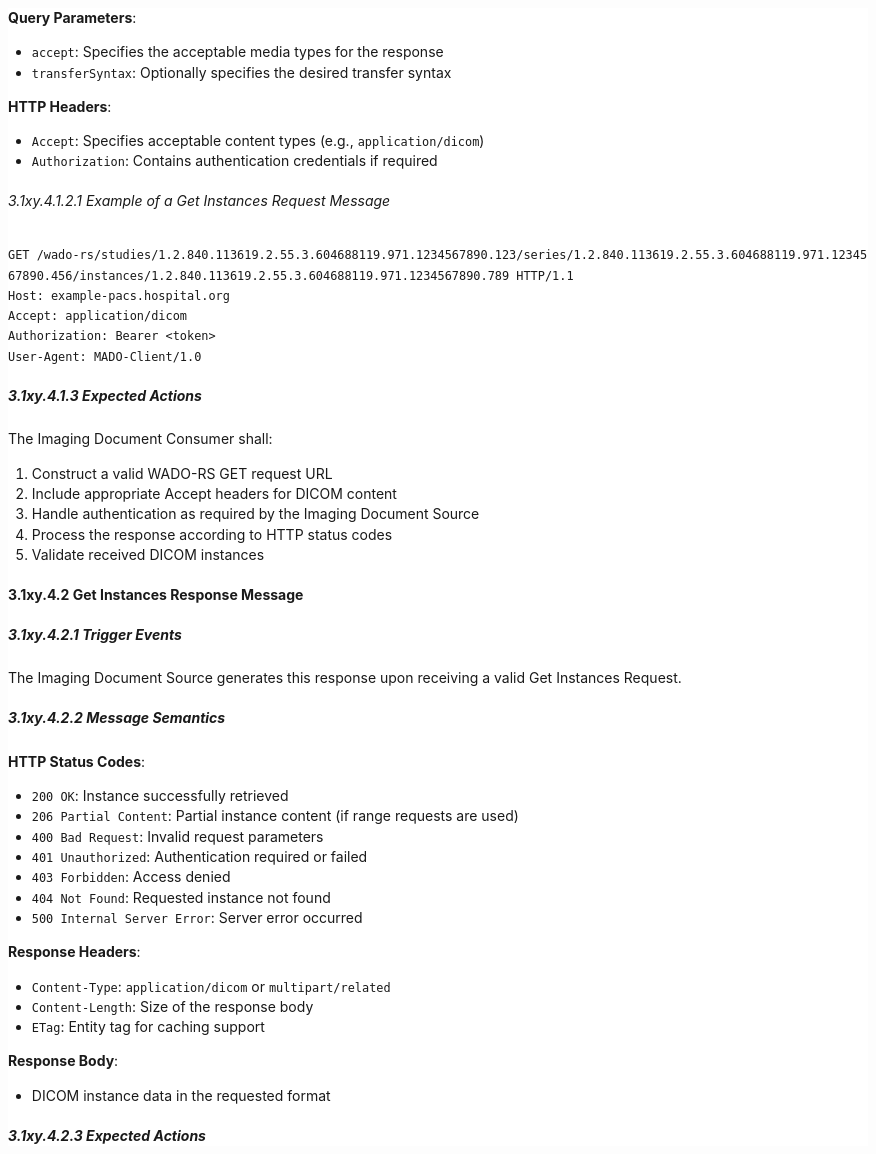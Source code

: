 **Query Parameters**:
- `accept`: Specifies the acceptable media types for the response
- `transferSyntax`: Optionally specifies the desired transfer syntax

**HTTP Headers**:
- `Accept`: Specifies acceptable content types (e.g., `application/dicom`)
- `Authorization`: Contains authentication credentials if required

###### 3.1xy.4.1.2.1 Example of a Get Instances Request Message

```http
GET /wado-rs/studies/1.2.840.113619.2.55.3.604688119.971.1234567890.123/series/1.2.840.113619.2.55.3.604688119.971.1234567890.456/instances/1.2.840.113619.2.55.3.604688119.971.1234567890.789 HTTP/1.1
Host: example-pacs.hospital.org
Accept: application/dicom
Authorization: Bearer <token>
User-Agent: MADO-Client/1.0
```

##### 3.1xy.4.1.3 Expected Actions

The Imaging Document Consumer shall:
1. Construct a valid WADO-RS GET request URL
2. Include appropriate Accept headers for DICOM content
3. Handle authentication as required by the Imaging Document Source
4. Process the response according to HTTP status codes
5. Validate received DICOM instances

#### 3.1xy.4.2 Get Instances Response Message

##### 3.1xy.4.2.1 Trigger Events

The Imaging Document Source generates this response upon receiving a valid Get Instances Request.

##### 3.1xy.4.2.2 Message Semantics

**HTTP Status Codes**:
- `200 OK`: Instance successfully retrieved
- `206 Partial Content`: Partial instance content (if range requests are used)
- `400 Bad Request`: Invalid request parameters
- `401 Unauthorized`: Authentication required or failed
- `403 Forbidden`: Access denied
- `404 Not Found`: Requested instance not found
- `500 Internal Server Error`: Server error occurred

**Response Headers**:
- `Content-Type`: `application/dicom` or `multipart/related`
- `Content-Length`: Size of the response body
- `ETag`: Entity tag for caching support

**Response Body**: 
- DICOM instance data in the requested format

##### 3.1xy.4.2.3 Expected Actions
